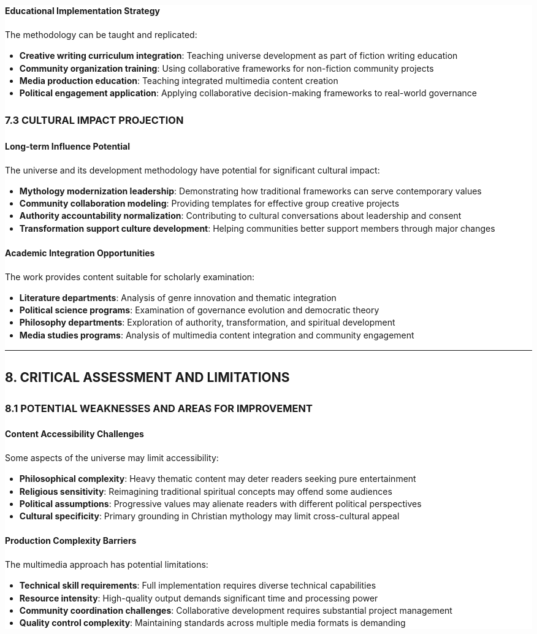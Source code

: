 #### **Educational Implementation Strategy**
The methodology can be taught and replicated:
- **Creative writing curriculum integration**: Teaching universe development as part of fiction writing education
- **Community organization training**: Using collaborative frameworks for non-fiction community projects
- **Media production education**: Teaching integrated multimedia content creation
- **Political engagement application**: Applying collaborative decision-making frameworks to real-world governance

### 7.3 CULTURAL IMPACT PROJECTION

#### **Long-term Influence Potential**
The universe and its development methodology have potential for significant cultural impact:
- **Mythology modernization leadership**: Demonstrating how traditional frameworks can serve contemporary values
- **Community collaboration modeling**: Providing templates for effective group creative projects
- **Authority accountability normalization**: Contributing to cultural conversations about leadership and consent
- **Transformation support culture development**: Helping communities better support members through major changes

#### **Academic Integration Opportunities**
The work provides content suitable for scholarly examination:
- **Literature departments**: Analysis of genre innovation and thematic integration
- **Political science programs**: Examination of governance evolution and democratic theory
- **Philosophy departments**: Exploration of authority, transformation, and spiritual development
- **Media studies programs**: Analysis of multimedia content integration and community engagement

---

## 8. CRITICAL ASSESSMENT AND LIMITATIONS

### 8.1 POTENTIAL WEAKNESSES AND AREAS FOR IMPROVEMENT

#### **Content Accessibility Challenges**
Some aspects of the universe may limit accessibility:
- **Philosophical complexity**: Heavy thematic content may deter readers seeking pure entertainment
- **Religious sensitivity**: Reimagining traditional spiritual concepts may offend some audiences
- **Political assumptions**: Progressive values may alienate readers with different political perspectives
- **Cultural specificity**: Primary grounding in Christian mythology may limit cross-cultural appeal

#### **Production Complexity Barriers**
The multimedia approach has potential limitations:
- **Technical skill requirements**: Full implementation requires diverse technical capabilities
- **Resource intensity**: High-quality output demands significant time and processing power
- **Community coordination challenges**: Collaborative development requires substantial project management
- **Quality control complexity**: Maintaining standards across multiple media formats is demanding
